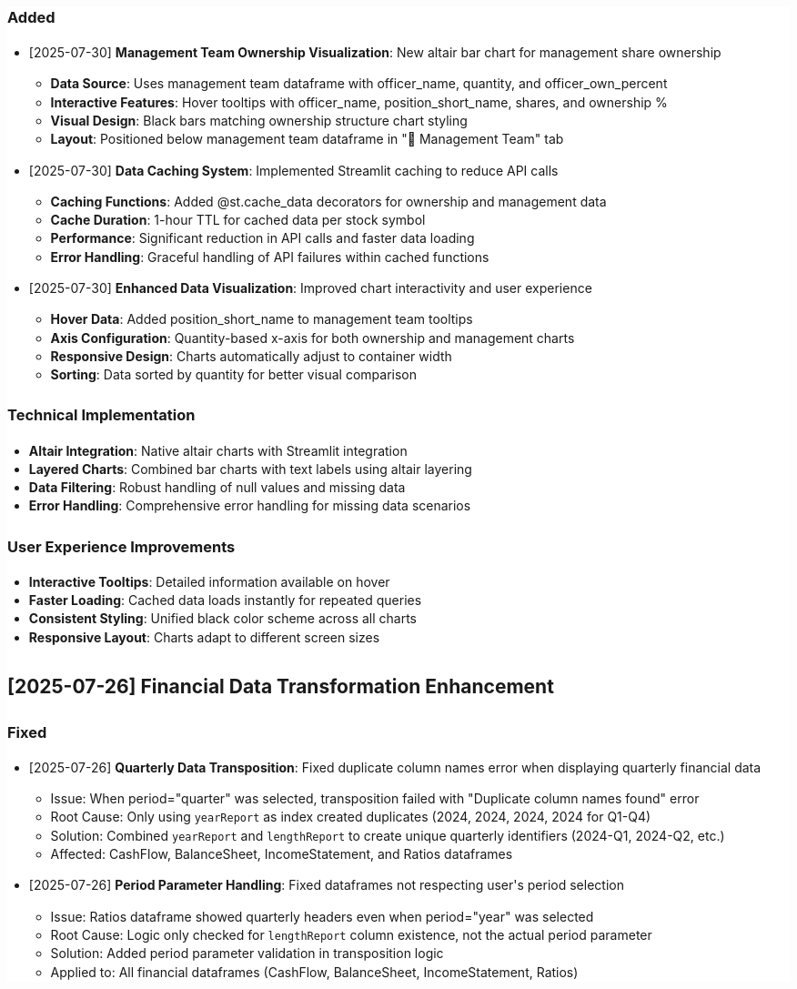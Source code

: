### Added
- [2025-07-30] **Management Team Ownership Visualization**: New altair bar chart for management share ownership
  - **Data Source**: Uses management team dataframe with officer_name, quantity, and officer_own_percent
  - **Interactive Features**: Hover tooltips with officer_name, position_short_name, shares, and ownership %
  - **Visual Design**: Black bars matching ownership structure chart styling
  - **Layout**: Positioned below management team dataframe in "👥 Management Team" tab

- [2025-07-30] **Data Caching System**: Implemented Streamlit caching to reduce API calls
  - **Caching Functions**: Added @st.cache_data decorators for ownership and management data
  - **Cache Duration**: 1-hour TTL for cached data per stock symbol
  - **Performance**: Significant reduction in API calls and faster data loading
  - **Error Handling**: Graceful handling of API failures within cached functions

- [2025-07-30] **Enhanced Data Visualization**: Improved chart interactivity and user experience
  - **Hover Data**: Added position_short_name to management team tooltips
  - **Axis Configuration**: Quantity-based x-axis for both ownership and management charts
  - **Responsive Design**: Charts automatically adjust to container width
  - **Sorting**: Data sorted by quantity for better visual comparison

### Technical Implementation
- **Altair Integration**: Native altair charts with Streamlit integration
- **Layered Charts**: Combined bar charts with text labels using altair layering
- **Data Filtering**: Robust handling of null values and missing data
- **Error Handling**: Comprehensive error handling for missing data scenarios

### User Experience Improvements
- **Interactive Tooltips**: Detailed information available on hover
- **Faster Loading**: Cached data loads instantly for repeated queries
- **Consistent Styling**: Unified black color scheme across all charts
- **Responsive Layout**: Charts adapt to different screen sizes

## [2025-07-26] Financial Data Transformation Enhancement

### Fixed
- [2025-07-26] **Quarterly Data Transposition**: Fixed duplicate column names error when displaying quarterly financial data
  - Issue: When period="quarter" was selected, transposition failed with "Duplicate column names found" error
  - Root Cause: Only using `yearReport` as index created duplicates (2024, 2024, 2024, 2024 for Q1-Q4)
  - Solution: Combined `yearReport` and `lengthReport` to create unique quarterly identifiers (2024-Q1, 2024-Q2, etc.)
  - Affected: CashFlow, BalanceSheet, IncomeStatement, and Ratios dataframes

- [2025-07-26] **Period Parameter Handling**: Fixed dataframes not respecting user's period selection
  - Issue: Ratios dataframe showed quarterly headers even when period="year" was selected
  - Root Cause: Logic only checked for `lengthReport` column existence, not the actual period parameter
  - Solution: Added period parameter validation in transposition logic
  - Applied to: All financial dataframes (CashFlow, BalanceSheet, IncomeStatement, Ratios)
